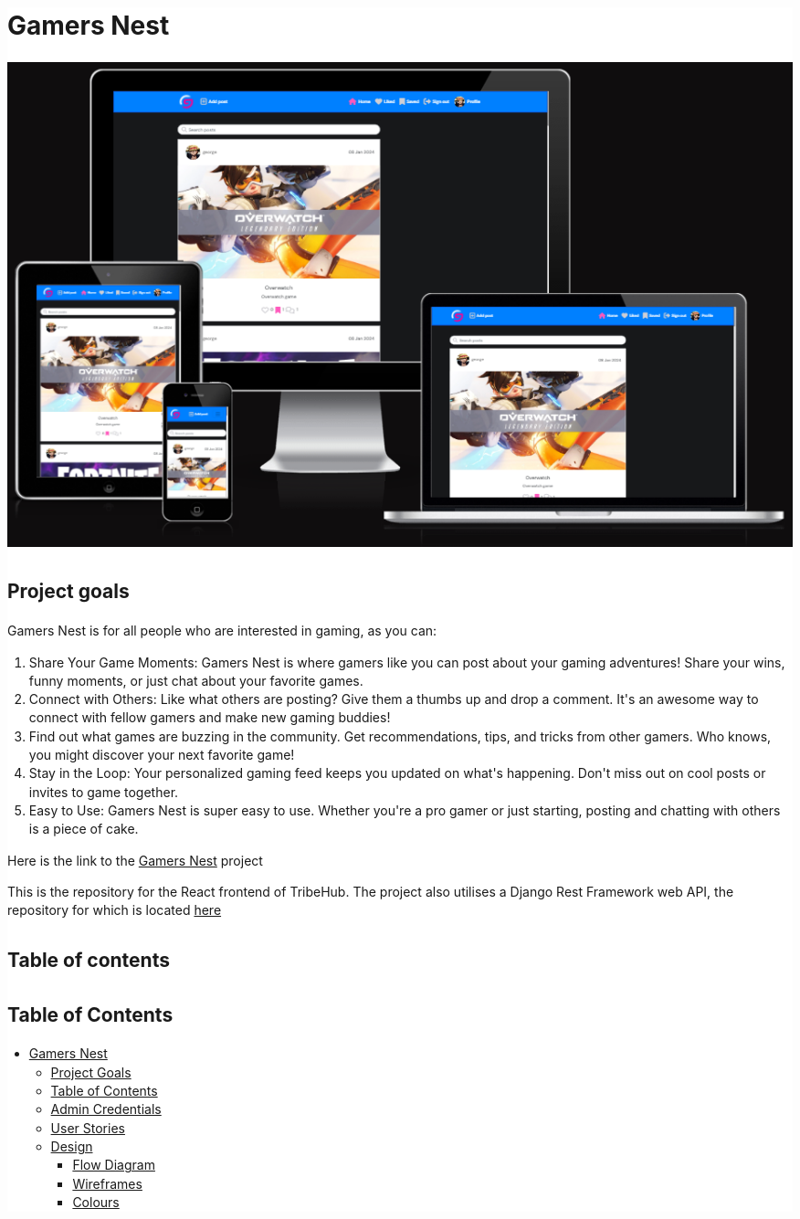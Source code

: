 # Gamers Nest

![SEveral screen sizes devices showing how the website looks in each of them](readme_assets/gamers-nest-responsive-screens.png)
## Project goals
Gamers Nest is for all people who are interested in gaming, as you can:
1) Share Your Game Moments: Gamers Nest is where gamers like you can post about your gaming adventures! Share your wins, funny moments, or just chat about your favorite games.
2) Connect with Others: Like what others are posting? Give them a thumbs up and drop a comment. It's an awesome way to connect with fellow gamers and make new gaming buddies!
3) Find out what games are buzzing in the community. Get recommendations, tips, and tricks from other gamers. Who knows, you might discover your next favorite game!
4) Stay in the Loop: Your personalized gaming feed keeps you updated on what's happening. Don't miss out on cool posts or invites to game together.
5) Easy to Use: Gamers Nest is super easy to use. Whether you're a pro gamer or just starting, posting and chatting with others is a piece of cake.

Here is the link to the [Gamers Nest](https://gamers-nest-27823b8a37a8.herokuapp.com/) project

This is the repository for the React frontend of TribeHub.
The project also utilises a Django Rest Framework web API, the repository for which is located [here](https://github.com/GeorgeHazaka/drf-api-post)

## Table of contents
## Table of Contents
- [Gamers Nest](#gamers-nest)
  - [Project Goals](#project-goals)
  - [Table of Contents](#table-of-contents)
  - [Admin Credentials](#admin-credentials)
  - [User Stories](#user-stories)
  - [Design](#design)
    - [Flow Diagram](#flow-diagram)
    - [Wireframes](#wireframes)
    - [Colours](#colours)